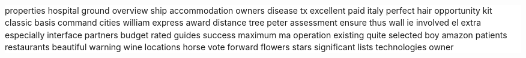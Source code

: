 properties
hospital
ground
overview
ship
accommodation
owners
disease
tx
excellent
paid
italy
perfect
hair
opportunity
kit
classic
basis
command
cities
william
express
award
distance
tree
peter
assessment
ensure
thus
wall
ie
involved
el
extra
especially
interface
partners
budget
rated
guides
success
maximum
ma
operation
existing
quite
selected
boy
amazon
patients
restaurants
beautiful
warning
wine
locations
horse
vote
forward
flowers
stars
significant
lists
technologies
owner
